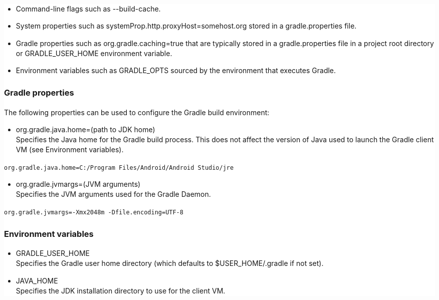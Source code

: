 - Command-line flags such as --build-cache.
- System properties such as systemProp.http.proxyHost=somehost.org stored in a gradle.properties file.

- Gradle properties such as org.gradle.caching=true that are typically stored in a gradle.properties file in a project root directory or GRADLE_USER_HOME environment variable.

- Environment variables such as GRADLE_OPTS sourced by the environment that executes Gradle.

### Gradle properties

The following properties can be used to configure the Gradle build environment:

- org.gradle.java.home=(path to JDK home) \
  Specifies the Java home for the Gradle build process. This does not affect the version of Java used to launch the Gradle client VM (see Environment variables).

```
org.gradle.java.home=C:/Program Files/Android/Android Studio/jre
```

- org.gradle.jvmargs=(JVM arguments) \
  Specifies the JVM arguments used for the Gradle Daemon.

```
org.gradle.jvmargs=-Xmx2048m -Dfile.encoding=UTF-8
```

### Environment variables

- GRADLE_USER_HOME \
  Specifies the Gradle user home directory (which defaults to $USER_HOME/.gradle if not set).

- JAVA_HOME \
  Specifies the JDK installation directory to use for the client VM.
